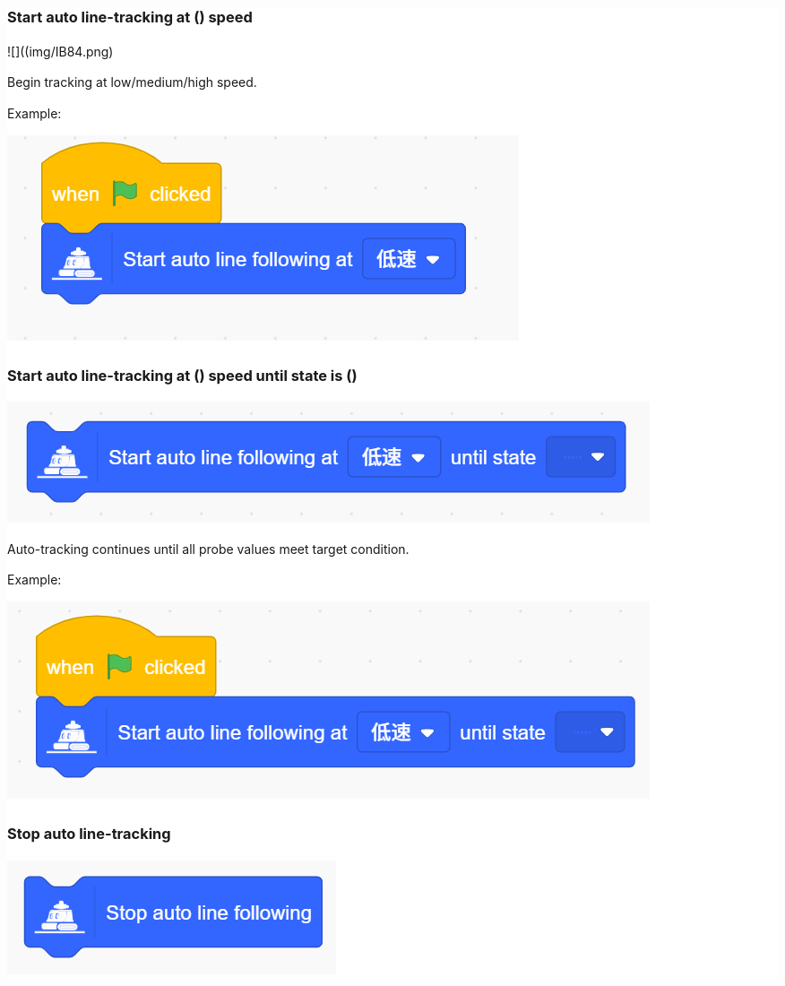 ### Start auto line-tracking at () speed
![]((img/IB84.png)

Begin tracking at low/medium/high speed.

Example:

![](img/IB85.png)

### Start auto line-tracking at () speed until state is ()
![](img/IB86.png)

Auto-tracking continues until all probe values meet target condition.

Example:

![](img/IB87.png)

### Stop auto line-tracking
![](img/IB88.png)

